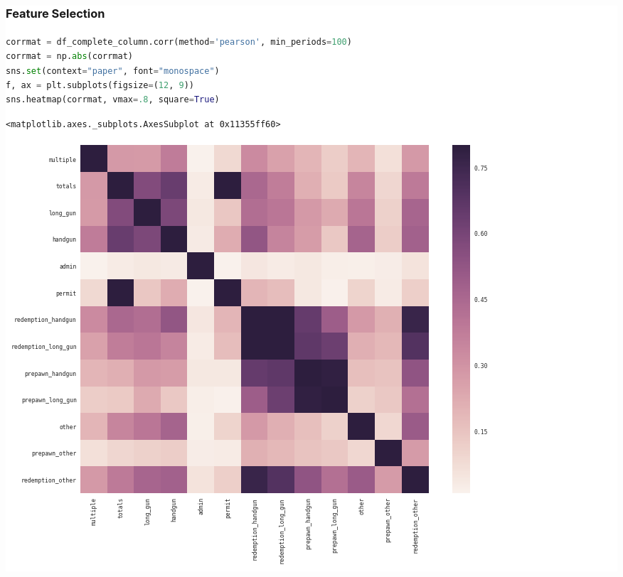 

```python

```

### Feature Selection


```python
corrmat = df_complete_column.corr(method='pearson', min_periods=100)
corrmat = np.abs(corrmat)
sns.set(context="paper", font="monospace")
f, ax = plt.subplots(figsize=(12, 9))
sns.heatmap(corrmat, vmax=.8, square=True)


```




    <matplotlib.axes._subplots.AxesSubplot at 0x11355ff60>




![png](output_66_1.png)
